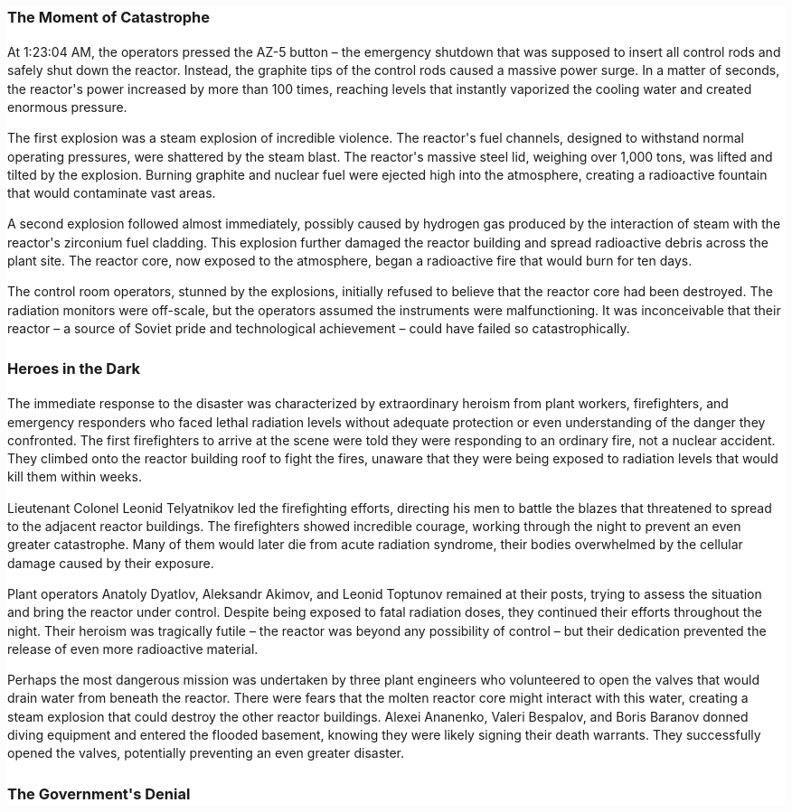 ### The Moment of Catastrophe

At 1:23:04 AM, the operators pressed the AZ-5 button – the emergency shutdown that was supposed to insert all control rods and safely shut down the reactor. Instead, the graphite tips of the control rods caused a massive power surge. In a matter of seconds, the reactor's power increased by more than 100 times, reaching levels that instantly vaporized the cooling water and created enormous pressure.

The first explosion was a steam explosion of incredible violence. The reactor's fuel channels, designed to withstand normal operating pressures, were shattered by the steam blast. The reactor's massive steel lid, weighing over 1,000 tons, was lifted and tilted by the explosion. Burning graphite and nuclear fuel were ejected high into the atmosphere, creating a radioactive fountain that would contaminate vast areas.

A second explosion followed almost immediately, possibly caused by hydrogen gas produced by the interaction of steam with the reactor's zirconium fuel cladding. This explosion further damaged the reactor building and spread radioactive debris across the plant site. The reactor core, now exposed to the atmosphere, began a radioactive fire that would burn for ten days.

The control room operators, stunned by the explosions, initially refused to believe that the reactor core had been destroyed. The radiation monitors were off-scale, but the operators assumed the instruments were malfunctioning. It was inconceivable that their reactor – a source of Soviet pride and technological achievement – could have failed so catastrophically.

### Heroes in the Dark

The immediate response to the disaster was characterized by extraordinary heroism from plant workers, firefighters, and emergency responders who faced lethal radiation levels without adequate protection or even understanding of the danger they confronted. The first firefighters to arrive at the scene were told they were responding to an ordinary fire, not a nuclear accident. They climbed onto the reactor building roof to fight the fires, unaware that they were being exposed to radiation levels that would kill them within weeks.

Lieutenant Colonel Leonid Telyatnikov led the firefighting efforts, directing his men to battle the blazes that threatened to spread to the adjacent reactor buildings. The firefighters showed incredible courage, working through the night to prevent an even greater catastrophe. Many of them would later die from acute radiation syndrome, their bodies overwhelmed by the cellular damage caused by their exposure.

Plant operators Anatoly Dyatlov, Aleksandr Akimov, and Leonid Toptunov remained at their posts, trying to assess the situation and bring the reactor under control. Despite being exposed to fatal radiation doses, they continued their efforts throughout the night. Their heroism was tragically futile – the reactor was beyond any possibility of control – but their dedication prevented the release of even more radioactive material.

Perhaps the most dangerous mission was undertaken by three plant engineers who volunteered to open the valves that would drain water from beneath the reactor. There were fears that the molten reactor core might interact with this water, creating a steam explosion that could destroy the other reactor buildings. Alexei Ananenko, Valeri Bespalov, and Boris Baranov donned diving equipment and entered the flooded basement, knowing they were likely signing their death warrants. They successfully opened the valves, potentially preventing an even greater disaster.

### The Government's Denial
